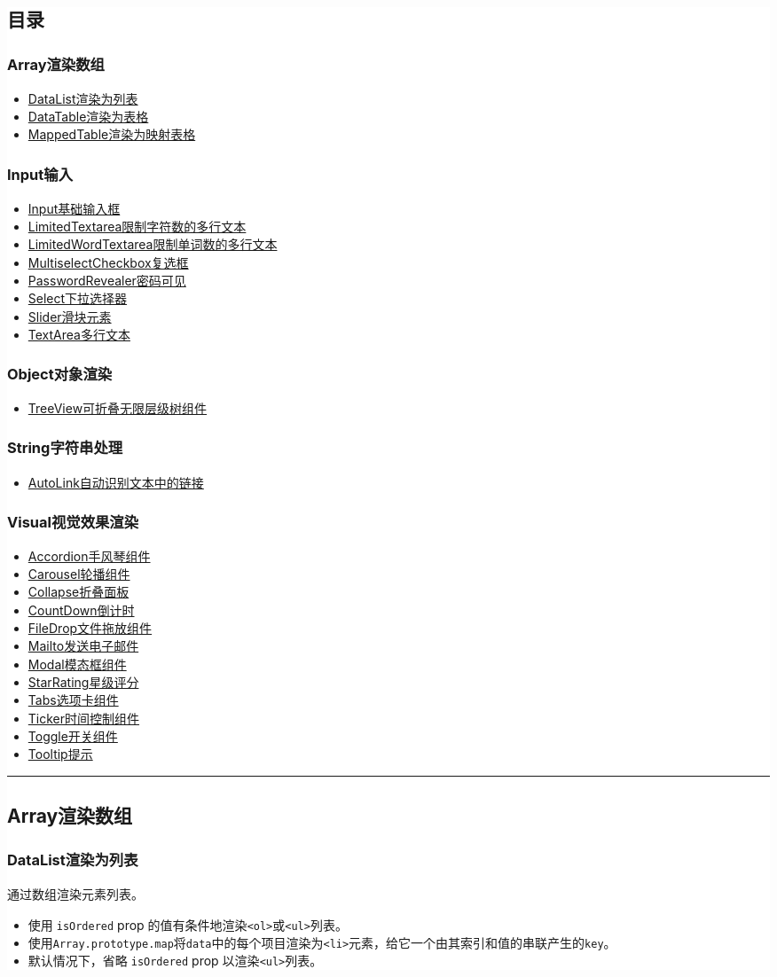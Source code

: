 ## 目录

### Array渲染数组

* [DataList渲染为列表](#DataList渲染为列表)
* [DataTable渲染为表格](#DataTable渲染为表格)
* [MappedTable渲染为映射表格](#MappedTable渲染为映射表格)

### Input输入

* [Input基础输入框](#Input基础输入框)
* [LimitedTextarea限制字符数的多行文本](#LimitedTextarea限制字符数的多行文本)
* [LimitedWordTextarea限制单词数的多行文本](#LimitedWordTextarea限制单词数的多行文本)
* [MultiselectCheckbox复选框](#MultiselectCheckbox复选框)
* [PasswordRevealer密码可见](#PasswordRevealer密码可见)
* [Select下拉选择器](#Select下拉选择器)
* [Slider滑块元素](#Slider滑块元素)
* [TextArea多行文本](#TextArea多行文本)

### Object对象渲染

* [TreeView可折叠无限层级树组件](#TreeView可折叠无限层级树组件)


### String字符串处理

* [AutoLink自动识别文本中的链接](#AutoLink自动识别文本中的链接)

### Visual视觉效果渲染

* [Accordion手风琴组件](#Accordion手风琴组件)
* [Carousel轮播组件](#Carousel轮播组件)
* [Collapse折叠面板](#Collapse折叠面板)
* [CountDown倒计时](#CountDown倒计时)
* [FileDrop文件拖放组件](#FileDrop文件拖放组件)
* [Mailto发送电子邮件](#Mailto发送电子邮件)
* [Modal模态框组件](#Modal模态框组件)
* [StarRating星级评分](#StarRating星级评分)
* [Tabs选项卡组件](#Tabs选项卡组件)
* [Ticker时间控制组件](#Ticker时间控制组件)
* [Toggle开关组件](#Toggle开关组件)
* [Tooltip提示](#Tooltip提示)

---

## Array渲染数组

### DataList渲染为列表

通过数组渲染元素列表。

* 使用 `isOrdered` prop 的值有条件地渲染`<ol>`或`<ul>`列表。
* 使用`Array.prototype.map`将`data`中的每个项目渲染为`<li>`元素，给它一个由其索引和值的串联产生的`key`。
* 默认情况下，省略 `isOrdered` prop 以渲染`<ul>`列表。
